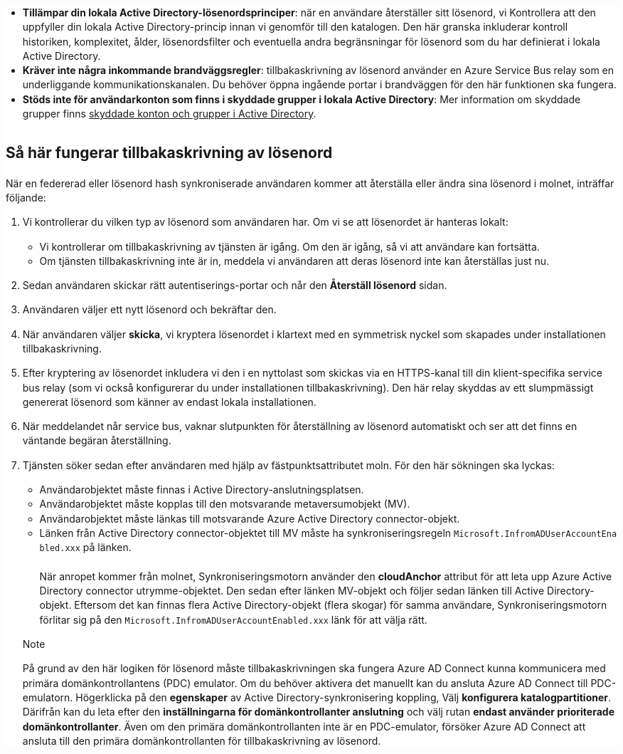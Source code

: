 * **Tillämpar din lokala Active Directory-lösenordsprinciper**: när en användare återställer sitt lösenord, vi Kontrollera att den uppfyller din lokala Active Directory-princip innan vi genomför till den katalogen. Den här granska inkluderar kontroll historiken, komplexitet, ålder, lösenordsfilter och eventuella andra begränsningar för lösenord som du har definierat i lokala Active Directory.
* **Kräver inte några inkommande brandväggsregler**: tillbakaskrivning av lösenord använder en Azure Service Bus relay som en underliggande kommunikationskanalen. Du behöver öppna ingående portar i brandväggen för den här funktionen ska fungera.
* **Stöds inte för användarkonton som finns i skyddade grupper i lokala Active Directory**: Mer information om skyddade grupper finns [skyddade konton och grupper i Active Directory](https://technet.microsoft.com/library/dn535499.aspx).

## <a name="how-password-writeback-works"></a>Så här fungerar tillbakaskrivning av lösenord

När en federerad eller lösenord hash synkroniserade användaren kommer att återställa eller ändra sina lösenord i molnet, inträffar följande:

1. Vi kontrollerar du vilken typ av lösenord som användaren har. Om vi se att lösenordet är hanteras lokalt:
   * Vi kontrollerar om tillbakaskrivning av tjänsten är igång. Om den är igång, så vi att användare kan fortsätta.
   * Om tjänsten tillbakaskrivning inte är in, meddela vi användaren att deras lösenord inte kan återställas just nu.
2. Sedan användaren skickar rätt autentiserings-portar och når den **Återställ lösenord** sidan.
3. Användaren väljer ett nytt lösenord och bekräftar den.
4. När användaren väljer **skicka**, vi kryptera lösenordet i klartext med en symmetrisk nyckel som skapades under installationen tillbakaskrivning.
5. Efter kryptering av lösenordet inkludera vi den i en nyttolast som skickas via en HTTPS-kanal till din klient-specifika service bus relay (som vi också konfigurerar du under installationen tillbakaskrivning). Den här relay skyddas av ett slumpmässigt genererat lösenord som känner av endast lokala installationen.
6. När meddelandet når service bus, vaknar slutpunkten för återställning av lösenord automatiskt och ser att det finns en väntande begäran återställning.
7. Tjänsten söker sedan efter användaren med hjälp av fästpunktsattributet moln. För den här sökningen ska lyckas:

    * Användarobjektet måste finnas i Active Directory-anslutningsplatsen.
    * Användarobjektet måste kopplas till den motsvarande metaversumobjekt (MV).
    * Användarobjektet måste länkas till motsvarande Azure Active Directory connector-objekt.
    * Länken från Active Directory connector-objektet till MV måste ha synkroniseringsregeln `Microsoft.InfromADUserAccountEnabled.xxx` på länken. <br> <br>
    När anropet kommer från molnet, Synkroniseringsmotorn använder den **cloudAnchor** attribut för att leta upp Azure Active Directory connector utrymme-objektet. Den sedan efter länken MV-objekt och följer sedan länken till Active Directory-objekt. Eftersom det kan finnas flera Active Directory-objekt (flera skogar) för samma användare, Synkroniseringsmotorn förlitar sig på den `Microsoft.InfromADUserAccountEnabled.xxx` länk för att välja rätt.

    > [!Note]
    > På grund av den här logiken för lösenord måste tillbakaskrivningen ska fungera Azure AD Connect kunna kommunicera med primära domänkontrollantens (PDC) emulator. Om du behöver aktivera det manuellt kan du ansluta Azure AD Connect till PDC-emulatorn. Högerklicka på den **egenskaper** av Active Directory-synkronisering koppling, Välj **konfigurera katalogpartitioner**. Därifrån kan du leta efter den **inställningarna för domänkontrollanter anslutning** och välj rutan **endast använder prioriterade domänkontrollanter**. Även om den primära domänkontrollanten inte är en PDC-emulator, försöker Azure AD Connect att ansluta till den primära domänkontrollanten för tillbakaskrivning av lösenord.


[Writeback]: ./media/active-directory-passwords-writeback/enablepasswordwriteback.png "Aktivera tillbakaskrivning av lösenord i Azure AD Connect"